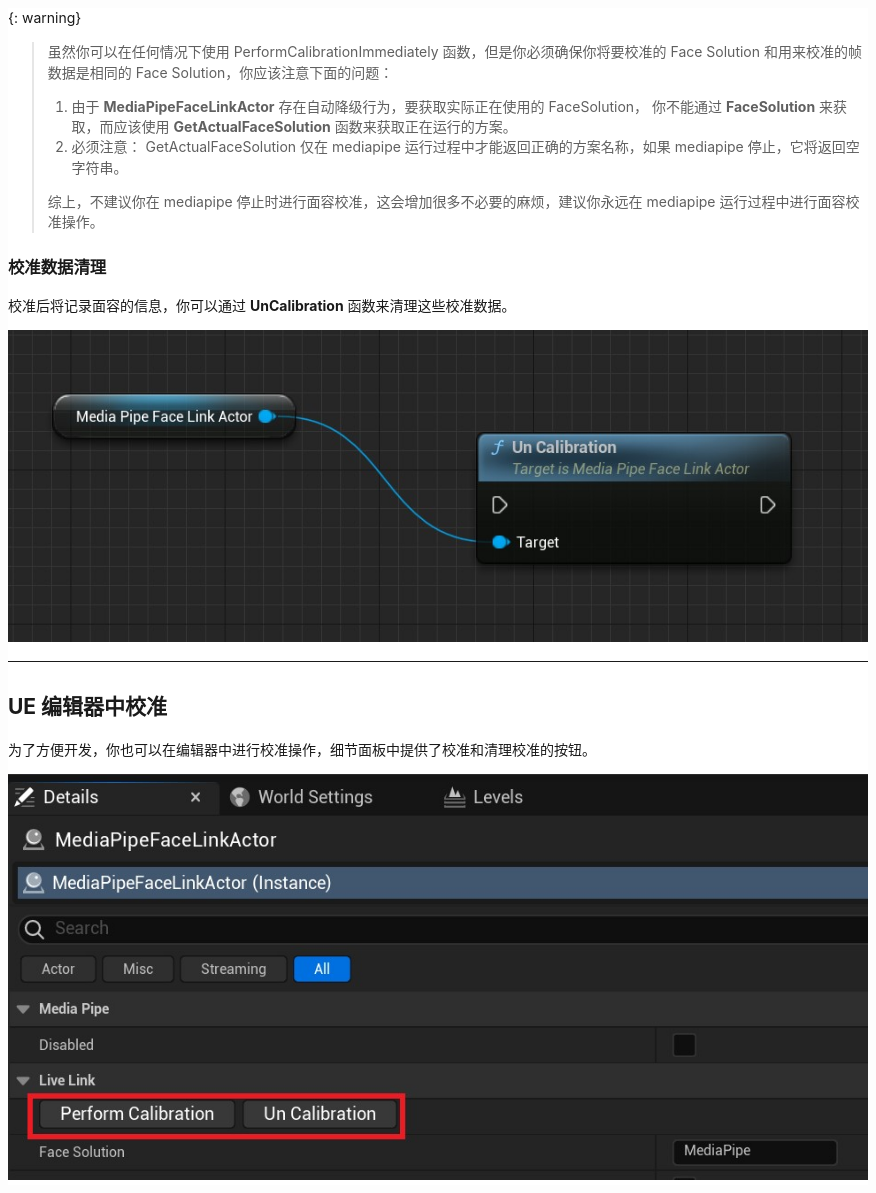 {: warning}
> 虽然你可以在任何情况下使用 PerformCalibrationImmediately 函数，但是你必须确保你将要校准的 Face Solution 和用来校准的帧数据是相同的 Face Solution，你应该注意下面的问题：    
> 1. 由于 **MediaPipeFaceLinkActor** 存在自动降级行为，要获取实际正在使用的 FaceSolution， 你不能通过 **FaceSolution** 来获取，而应该使用 **GetActualFaceSolution**
> 函数来获取正在运行的方案。
> 2. 必须注意： GetActualFaceSolution 仅在 mediapipe 运行过程中才能返回正确的方案名称，如果 mediapipe 停止，它将返回空字符串。
>
> 综上，不建议你在 mediapipe 停止时进行面容校准，这会增加很多不必要的麻烦，建议你永远在 mediapipe 运行过程中进行面容校准操作。


### 校准数据清理   

校准后将记录面容的信息，你可以通过 **UnCalibration** 函数来清理这些校准数据。

[![UnCalibration](./images/live_link_un_calibration.jpg "UnCalibration")](./images/live_link_un_calibration.jpg)

---   
   
## UE 编辑器中校准

为了方便开发，你也可以在编辑器中进行校准操作，细节面板中提供了校准和清理校准的按钮。

[![PerformCalibration](./images/live_link_calibration_buttons.jpg "PerformCalibration")](./images/live_link_calibration_buttons.jpg)
